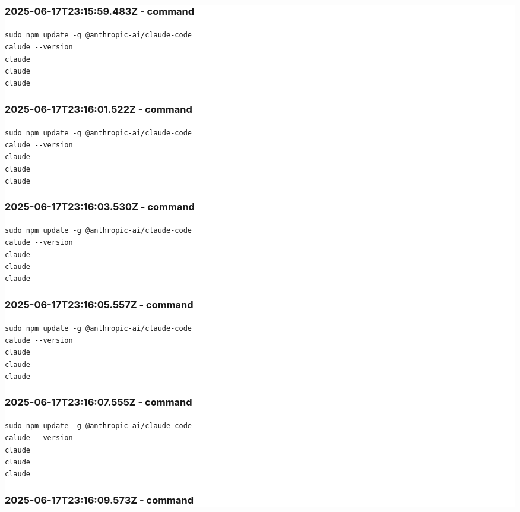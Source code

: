 
### 2025-06-17T23:15:59.483Z - command

```
sudo npm update -g @anthropic-ai/claude-code
calude --version
claude
claude 
claude
```


### 2025-06-17T23:16:01.522Z - command

```
sudo npm update -g @anthropic-ai/claude-code
calude --version
claude
claude 
claude
```


### 2025-06-17T23:16:03.530Z - command

```
sudo npm update -g @anthropic-ai/claude-code
calude --version
claude
claude 
claude
```


### 2025-06-17T23:16:05.557Z - command

```
sudo npm update -g @anthropic-ai/claude-code
calude --version
claude
claude 
claude
```


### 2025-06-17T23:16:07.555Z - command

```
sudo npm update -g @anthropic-ai/claude-code
calude --version
claude
claude 
claude
```


### 2025-06-17T23:16:09.573Z - command
